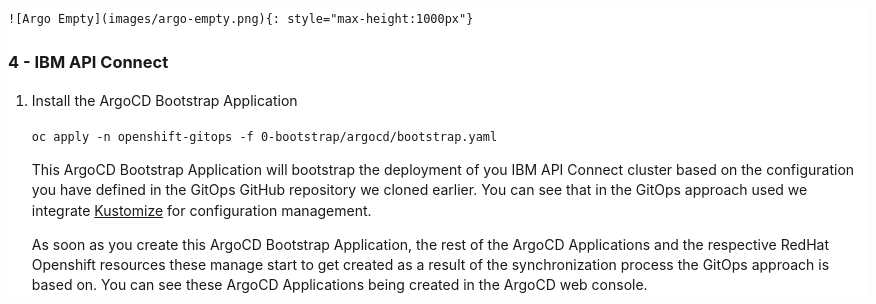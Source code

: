     ![Argo Empty](images/argo-empty.png){: style="max-height:1000px"}

### 4 - IBM API Connect

1. Install the ArgoCD Bootstrap Application

    ```
    oc apply -n openshift-gitops -f 0-bootstrap/argocd/bootstrap.yaml
    ```

    This ArgoCD Bootstrap Application will bootstrap the deployment of you IBM API Connect cluster based on the configuration you have defined in the GitOps GitHub repository we cloned earlier. You can see that in the GitOps approach used we integrate [Kustomize](https://kustomize.io/) for configuration management.

    As soon as you create this ArgoCD Bootstrap Application, the rest of the ArgoCD Applications and the respective RedHat Openshift resources these manage start to get created as a result of the synchronization process the GitOps approach is based on. You can see these ArgoCD Applications being created in the ArgoCD web console.

